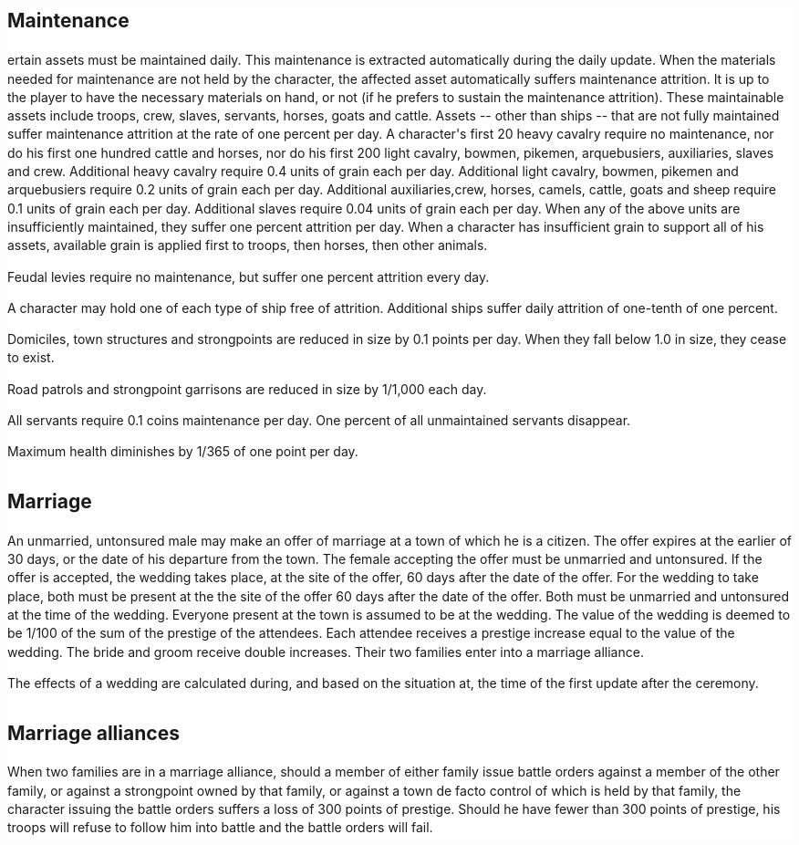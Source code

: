 ## Maintenance
ertain assets must be maintained daily. This maintenance is extracted automatically during the daily update. When the materials needed for maintenance are not held by the character, the affected asset automatically suffers maintenance attrition. It is up to the player to have the necessary materials on hand, or not (if he prefers to sustain the maintenance attrition). These maintainable assets include troops, crew, slaves, servants, horses, goats and cattle. Assets -- other than ships -- that are not fully maintained suffer maintenance attrition at the rate of one percent per day. A character's first 20 heavy cavalry require no maintenance, nor do his first one hundred cattle and horses, nor do his first 200 light cavalry, bowmen, pikemen, arquebusiers, auxiliaries, slaves and crew. Additional heavy cavalry require 0.4 units of grain each per day. Additional light cavalry, bowmen, pikemen and arquebusiers require 0.2 units of grain each per day. Additional auxiliaries,crew, horses, camels, cattle, goats and sheep require 0.1 units of grain each per day. Additional slaves require 0.04 units of grain each per day. When any of the above units are insufficiently maintained, they suffer one percent attrition per day. When a character has insufficient grain to support all of his assets, available grain is applied first to troops, then horses, then other animals.

Feudal levies require no maintenance, but suffer one percent attrition every day.

A character may hold one of each type of ship free of attrition. Additional ships suffer daily attrition of one-tenth of one percent.

Domiciles, town structures and strongpoints are reduced in size by 0.1 points per day. When they fall below 1.0 in size, they cease to exist.

Road patrols and strongpoint garrisons are reduced in size by 1/1,000 each day.

All servants require 0.1 coins maintenance per day. One percent of all unmaintained servants disappear.

Maximum health diminishes by 1/365 of one point per day.

## Marriage
An unmarried, untonsured male may make an offer of marriage at a town of which he is a citizen. The offer expires at the earlier of 30 days, or the date of his departure from the town. The female accepting the offer must be unmarried and untonsured. If the offer is accepted, the wedding takes place, at the site of the offer, 60 days after the date of the offer. For the wedding to take place, both must be present at the the site of the offer 60 days after the date of the offer. Both must be unmarried and untonsured at the time of the wedding. Everyone present at the town is assumed to be at the wedding. The value of the wedding is deemed to be 1/100 of the sum of the prestige of the attendees. Each attendee receives a prestige increase equal to the value of the wedding. The bride and groom receive double increases. Their two families enter into a marriage alliance.

The effects of a wedding are calculated during, and based on the situation at, the time of the first update after the ceremony.

## Marriage alliances
When two families are in a marriage alliance, should a member of either family issue battle orders against a member of the other family, or against a strongpoint owned by that family, or against a town de facto control of which is held by that family, the character issuing the battle orders suffers a loss of 300 points of prestige. Should he have fewer than 300 points of prestige, his troops will refuse to follow him into battle and the battle orders will fail.
